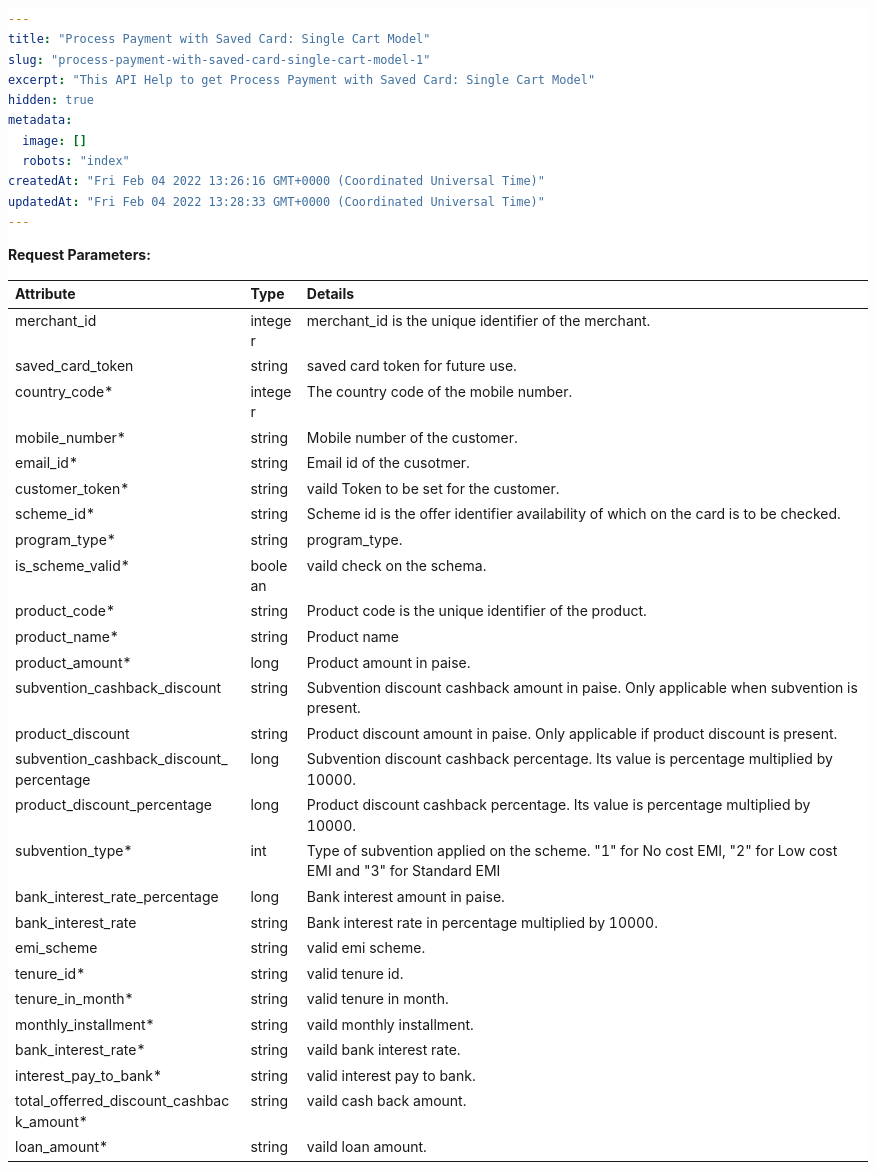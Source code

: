 ```yaml
---
title: "Process Payment with Saved Card: Single Cart Model"
slug: "process-payment-with-saved-card-single-cart-model-1"
excerpt: "This API Help to get Process Payment with Saved Card: Single Cart Model"
hidden: true
metadata: 
  image: []
  robots: "index"
createdAt: "Fri Feb 04 2022 13:26:16 GMT+0000 (Coordinated Universal Time)"
updatedAt: "Fri Feb 04 2022 13:28:33 GMT+0000 (Coordinated Universal Time)"
---
```

**Request Parameters:** 

| Attribute                                 | Type    | Details                                                                                                      |
| :---------------------------------------- | :------ | :----------------------------------------------------------------------------------------------------------- |
| merchant_id                               | integer | merchant_id is the unique identifier of the merchant.                                                        |
| saved_card_token                          | string  | saved card token for future use.                                                                             |
| country_code\*                            | integer | The country code of the mobile number.                                                                       |
| mobile_number\*                           | string  | Mobile number of the customer.                                                                               |
| email_id\*                                | string  | Email id of the cusotmer.                                                                                    |
| customer_token\*                          | string  | vaild Token to be set for the customer.                                                                      |
| scheme_id\*                               | string  | Scheme id is the offer identifier availability of which on the card is to be checked.                        |
| program_type\*                            | string  | program_type.                                                                                                |
| is_scheme_valid\*                         | boolean | vaild check on the schema.                                                                                   |
| product_code\*                            | string  | Product code is the unique identifier of the product.                                                        |
| product_name\*                            | string  | Product name                                                                                                 |
| product_amount\*                          | long    | Product amount in paise.                                                                                     |
| subvention_cashback_discount              | string  | Subvention discount cashback amount in paise. Only applicable when subvention is present.                    |
| product_discount                          | string  | Product discount amount in paise. Only applicable if product discount is present.                            |
| subvention_cashback_discount_percentage   | long    | Subvention discount cashback percentage. Its value is percentage multiplied by 10000.                        |
| product_discount_percentage               | long    | Product discount cashback percentage. Its value is percentage multiplied by 10000.                           |
| subvention_type\*                         | int     | Type of subvention applied on the scheme. "1" for No cost EMI, "2" for Low cost EMI and "3" for Standard EMI |
| bank_interest_rate_percentage             | long    | Bank interest amount in paise.                                                                               |
| bank_interest_rate                        | string  | Bank interest rate in percentage multiplied by 10000.                                                        |
| emi_scheme                                | string  | valid emi scheme.                                                                                            |
| tenure_id\*                               | string  | valid tenure id.                                                                                             |
| tenure_in_month\*                         | string  | valid tenure in month.                                                                                       |
| monthly_installment\*                     | string  | vaild monthly installment.                                                                                   |
| bank_interest_rate\*                      | string  | vaild bank interest rate.                                                                                    |
| interest_pay_to_bank\*                    | string  | valid interest pay to bank.                                                                                  |
| total_offerred_discount_cashback_amount\* | string  | vaild cash back amount.                                                                                      |
| loan_amount\*                             | string  | vaild loan amount.                                                                                           |